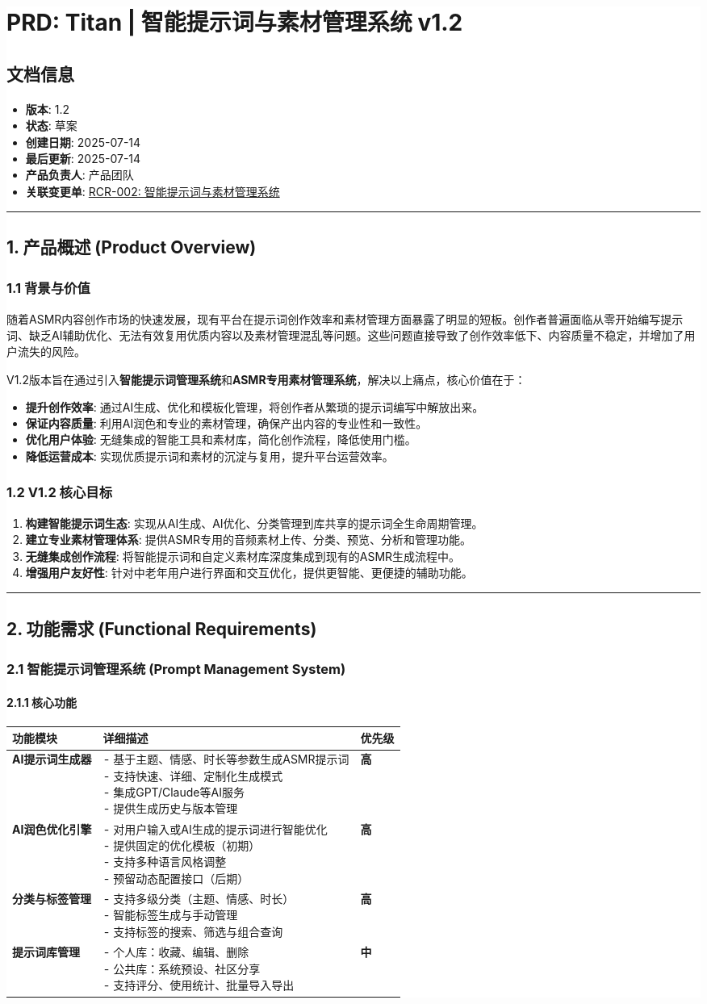 # PRD: Titan | 智能提示词与素材管理系统 v1.2

## 文档信息

- **版本**: 1.2
- **状态**: 草案
- **创建日期**: 2025-07-14
- **最后更新**: 2025-07-14
- **产品负责人**: 产品团队
- **关联变更单**: [RCR-002: 智能提示词与素材管理系统](../docs/requirements-change-002-prompt-and-material-management.md)

---

## 1. 产品概述 (Product Overview)

### 1.1 背景与价值

随着ASMR内容创作市场的快速发展，现有平台在提示词创作效率和素材管理方面暴露了明显的短板。创作者普遍面临从零开始编写提示词、缺乏AI辅助优化、无法有效复用优质内容以及素材管理混乱等问题。这些问题直接导致了创作效率低下、内容质量不稳定，并增加了用户流失的风险。

V1.2版本旨在通过引入**智能提示词管理系统**和**ASMR专用素材管理系统**，解决以上痛点，核心价值在于：

- **提升创作效率**: 通过AI生成、优化和模板化管理，将创作者从繁琐的提示词编写中解放出来。
- **保证内容质量**: 利用AI润色和专业的素材管理，确保产出内容的专业性和一致性。
- **优化用户体验**: 无缝集成的智能工具和素材库，简化创作流程，降低使用门槛。
- **降低运营成本**: 实现优质提示词和素材的沉淀与复用，提升平台运营效率。

### 1.2 V1.2 核心目标

1.  **构建智能提示词生态**: 实现从AI生成、AI优化、分类管理到库共享的提示词全生命周期管理。
2.  **建立专业素材管理体系**: 提供ASMR专用的音频素材上传、分类、预览、分析和管理功能。
3.  **无缝集成创作流程**: 将智能提示词和自定义素材库深度集成到现有的ASMR生成流程中。
4.  **增强用户友好性**: 针对中老年用户进行界面和交互优化，提供更智能、更便捷的辅助功能。

---

## 2. 功能需求 (Functional Requirements)

### 2.1 智能提示词管理系统 (Prompt Management System)

#### 2.1.1 核心功能

| 功能模块           | 详细描述                                                                                                                               | 优先级 |
| :----------------- | :------------------------------------------------------------------------------------------------------------------------------------- | :----- |
| **AI提示词生成器** | - 基于主题、情感、时长等参数生成ASMR提示词<br>- 支持快速、详细、定制化生成模式<br>- 集成GPT/Claude等AI服务<br>- 提供生成历史与版本管理 | **高** |
| **AI润色优化引擎** | - 对用户输入或AI生成的提示词进行智能优化<br>- 提供固定的优化模板（初期）<br>- 支持多种语言风格调整<br>- 预留动态配置接口（后期）       | **高** |
| **分类与标签管理** | - 支持多级分类（主题、情感、时长）<br>- 智能标签生成与手动管理<br>- 支持标签的搜索、筛选与组合查询                                     | **高** |
| **提示词库管理**   | - 个人库：收藏、编辑、删除<br>- 公共库：系统预设、社区分享<br>- 支持评分、使用统计、批量导入导出                                       | **中** |
